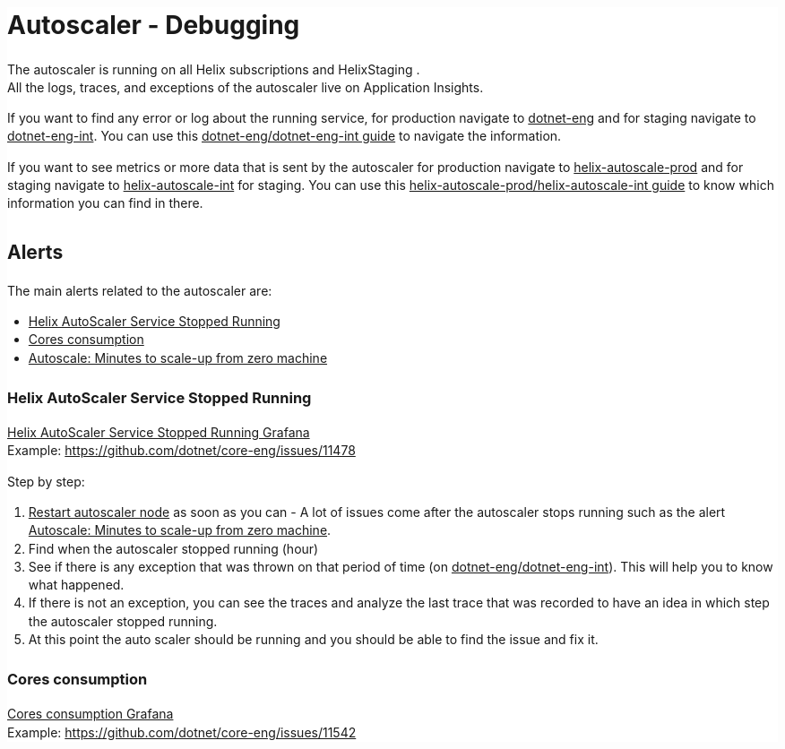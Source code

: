# Autoscaler - Debugging 

The autoscaler is running on all Helix subscriptions and HelixStaging . <br>
All the logs, traces, and exceptions of the autoscaler live on Application Insights.

If you want to find any error or log about the running service, for production navigate to [dotnet-eng](https://ms.portal.azure.com/#@microsoft.onmicrosoft.com/resource/subscriptions/68672ab8-de0c-40f1-8d1b-ffb20bd62c0f/resourceGroups/dotnet-eng-cluster/providers/microsoft.insights/components/dotnet-eng/logs) and for staging navigate to [dotnet-eng-int](https://ms.portal.azure.com/#@microsoft.onmicrosoft.com/resource/subscriptions/cab65fc3-d077-467d-931f-3932eabf36d3/resourceGroups/dotnet-eng-int-cluster/providers/Microsoft.Insights/components/dotnet-eng-int/logs). You can use this [dotnet-eng/dotnet-eng-int guide](#logs-in-dotnet-engdotnet-eng-int) to navigate the information.

If you want to see metrics or more data that is sent by the autoscaler for production navigate to [helix-autoscale-prod](https://ms.portal.azure.com/#@microsoft.onmicrosoft.com/resource/subscriptions/68672ab8-de0c-40f1-8d1b-ffb20bd62c0f/resourceGroups/helix-autoscale-prod/providers/microsoft.insights/components/helix-autoscale-prod/logs) and for staging navigate to [helix-autoscale-int](https://ms.portal.azure.com/#@microsoft.onmicrosoft.com/resource/subscriptions/cab65fc3-d077-467d-931f-3932eabf36d3/resourceGroups/auto-scale-int/providers/microsoft.insights/components/helix-autoscale-int/logs) for staging. You can use this [helix-autoscale-prod/helix-autoscale-int guide](#data-in-helix-autoscale-inthelix-autoscale-prod) to know which information you can find in there. 

## **Alerts**
The main alerts related to the autoscaler are: <br>

* [Helix AutoScaler Service Stopped Running](#Helix-AutoScaler-Service-Stopped-Running) <br>
* [Cores consumption](#Cores-consumption)
* [Autoscale: Minutes to scale-up from zero machine](#autoscale-minutes-to-scale-up-from-zero-machine)


### **Helix AutoScaler Service Stopped Running**
[Helix AutoScaler Service Stopped Running Grafana](https://dotnet-eng-grafana.westus2.cloudapp.azure.com/d/arcadeAvailability/service-availability?orgId=1&refresh=30s&from=1606937931219&to=1606959531219&panelId=60&fullscreen) <br>
Example: https://github.com/dotnet/core-eng/issues/11478

Step by step:

1. [Restart autoscaler node](#How-to-restart-the-autoscaler) as soon as you can - A lot of issues come after the autoscaler stops running such as the alert [Autoscale: Minutes to scale-up from zero machine](#Autoscale:-Minutes-to-scale-up-from-zero-machine).  
2. Find when the autoscaler stopped running (hour)
3. See if there is any exception that was thrown on that period of time (on [dotnet-eng/dotnet-eng-int](#logs-in-dotnet-engdotnet-eng-int)). This will help you to know what happened. 
4. If there is not an exception, you can see the traces and analyze the last trace that was recorded to have an idea in which step the autoscaler stopped running. 
5. At this point the auto scaler should be running and you should be able to find the issue and fix it.


### **Cores consumption**
[Cores consumption Grafana](https://dotnet-eng-grafana.westus2.cloudapp.azure.com/d/quota/azure-quota-limits?orgId=1&refresh=30s&from=1606937685479&to=1606959285479&var-Resource=cores&var-Resource=standardDv3Family&panelId=30&fullscreen) <br>
Example: https://github.com/dotnet/core-eng/issues/11542
